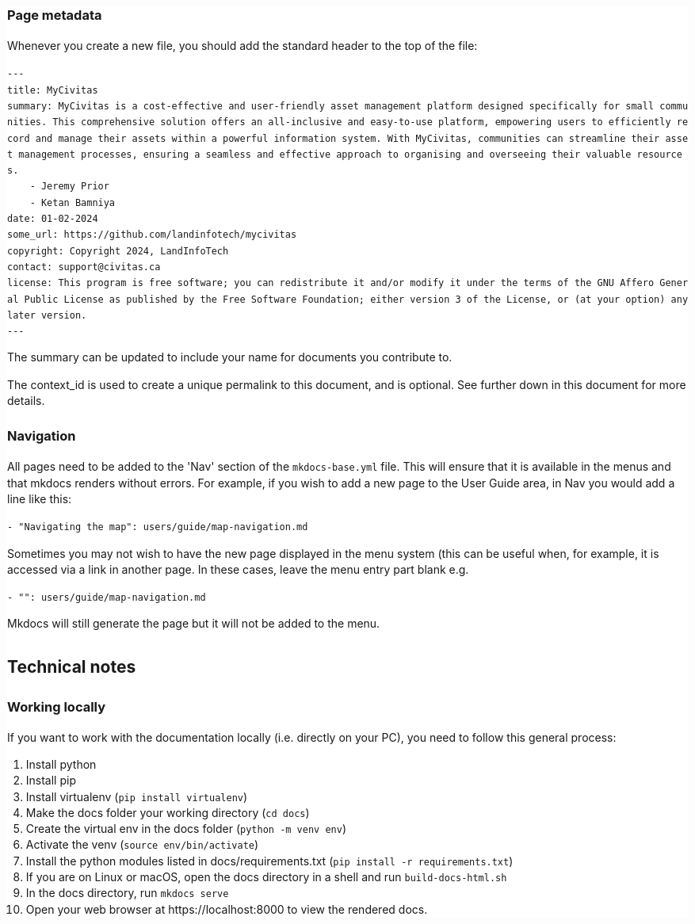 ### Page metadata
Whenever you create a new file, you should add the standard header to the top of the file:

```
---
title: MyCivitas
summary: MyCivitas is a cost-effective and user-friendly asset management platform designed specifically for small communities. This comprehensive solution offers an all-inclusive and easy-to-use platform, empowering users to efficiently record and manage their assets within a powerful information system. With MyCivitas, communities can streamline their asset management processes, ensuring a seamless and effective approach to organising and overseeing their valuable resources.
    - Jeremy Prior
    - Ketan Bamniya
date: 01-02-2024
some_url: https://github.com/landinfotech/mycivitas
copyright: Copyright 2024, LandInfoTech
contact: support@civitas.ca
license: This program is free software; you can redistribute it and/or modify it under the terms of the GNU Affero General Public License as published by the Free Software Foundation; either version 3 of the License, or (at your option) any later version.
---
```

The summary can be updated to include your name for documents you contribute to.

The context_id is used to create a unique permalink to this document, and is optional. See further down in this document for more details.

### Navigation

All pages need to be added to the 'Nav' section of the `mkdocs-base.yml` file. This will ensure that it is available in the menus and that mkdocs renders without errors. For example, if you wish to add a new page to the User Guide area, in Nav you would add a line like this:


`- "Navigating the map": users/guide/map-navigation.md`

Sometimes you may not wish to have the new page displayed in the menu system (this can be useful when, for example, it is accessed via a link in another page. In these cases, leave the menu entry part blank e.g.

`- "": users/guide/map-navigation.md`


Mkdocs will still generate the page but it will not be added to the menu.


## Technical notes

### Working locally

If you want to work with the documentation locally (i.e. directly on your PC), you need to follow this general process:

1. Install python
2. Install pip
3. Install virtualenv (`pip install virtualenv`)
4. Make the docs folder your working directory (`cd docs`)
4. Create the virtual env in the docs folder (`python -m venv env`)
5. Activate the venv (`source env/bin/activate`)
5. Install the python modules listed in docs/requirements.txt (`pip install -r requirements.txt`)
6. If you are on Linux or macOS, open the docs directory in a shell and run ``build-docs-html.sh``
7. In the docs directory, run ``mkdocs serve``
8. Open your web browser at https://localhost:8000 to view the rendered docs.
